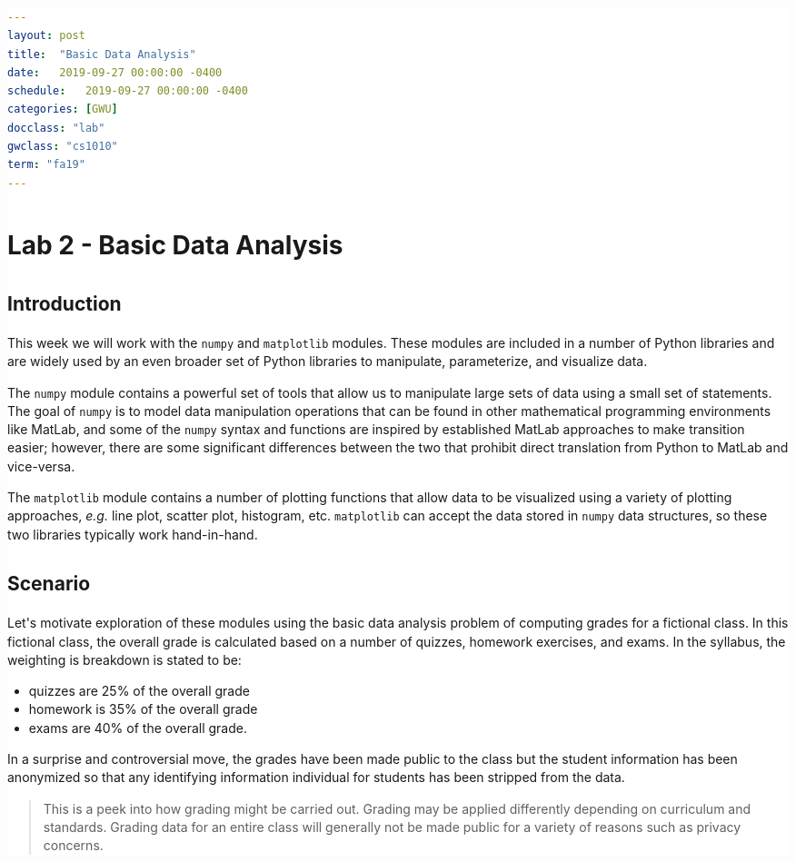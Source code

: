 ```yaml
---
layout: post
title:  "Basic Data Analysis"
date:   2019-09-27 00:00:00 -0400
schedule:   2019-09-27 00:00:00 -0400
categories: [GWU]
docclass: "lab"
gwclass: "cs1010"
term: "fa19"
---
```

<head>
  <link href="/css/syntax.css" rel="stylesheet">
</head>

# Lab 2 - Basic Data Analysis

## Introduction

This week we will work with the ```numpy``` and ```matplotlib``` modules.  These modules are included in a number of Python libraries and are widely used by an even broader set of Python libraries to manipulate, parameterize, and visualize data.  

The ```numpy``` module contains a powerful set of tools that allow us to manipulate large sets of data using a small set of statements.  The goal of ```numpy``` is to model data manipulation operations that can be found in other mathematical programming environments like MatLab, and some of the ```numpy``` syntax and functions are inspired by established MatLab approaches to make transition easier; however, there are some significant differences between the two that prohibit direct translation from Python to MatLab and vice-versa.

The ```matplotlib``` module contains a number of plotting functions that allow data to be visualized using a variety of plotting approaches, _e.g._ line plot, scatter plot, histogram, etc.  ```matplotlib``` can accept the data stored in ```numpy``` data structures, so these two libraries typically work hand-in-hand.

## Scenario

Let's motivate exploration of these modules using the basic data analysis problem of computing grades for a fictional class.  In this fictional class, the overall grade is calculated based on a number of quizzes, homework exercises, and exams.  In the syllabus, the weighting is breakdown is stated to be:
* quizzes are 25% of the overall grade
* homework is 35% of the overall grade
* exams are 40% of the overall grade.

In a surprise and controversial move, the grades have been made public to the class but the student information has been anonymized so that any identifying information individual for students has been stripped from the data.

> This is a peek into how grading might be carried out.  Grading may be applied differently depending on curriculum and standards.  Grading data for an entire class will generally not be made public for a variety of reasons such as privacy concerns.
